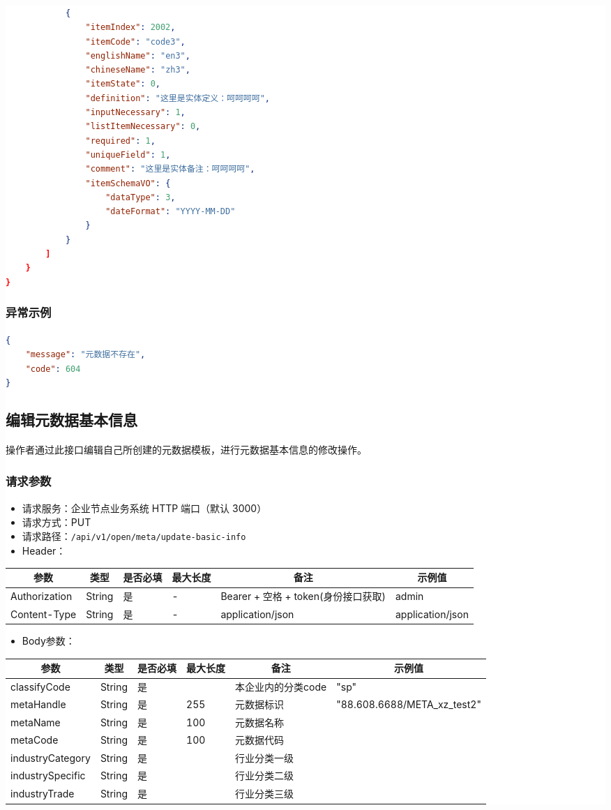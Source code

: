 ```json
            {
                "itemIndex": 2002,
                "itemCode": "code3",
                "englishName": "en3",
                "chineseName": "zh3",
                "itemState": 0,
                "definition": "这里是实体定义：呵呵呵呵",
                "inputNecessary": 1,
                "listItemNecessary": 0,
                "required": 1,
                "uniqueField": 1,
                "comment": "这里是实体备注：呵呵呵呵",
                "itemSchemaVO": {
                    "dataType": 3,
                    "dateFormat": "YYYY-MM-DD"
                }
            }
        ]
    }
}

```

### 异常示例

```json
{
    "message": "元数据不存在",
    "code": 604
}
```

## 编辑元数据基本信息

操作者通过此接口编辑自己所创建的元数据模板，进行元数据基本信息的修改操作。

### 请求参数

- 请求服务：企业节点业务系统 HTTP 端口（默认 3000）
- 请求方式：PUT
- 请求路径：`/api/v1/open/meta/update-basic-info`
- Header：

| 参数          | 类型   | 是否必填 | 最大长度 | 备注                                | 示例值           |
| ------------- | ------ | -------- | -------- | ----------------------------------- | ---------------- |
| Authorization | String | 是       | -        | Bearer + 空格 + token(身份接口获取) | admin            |
| Content-Type  | String | 是       | -        | application/json                    | application/json |

- Body参数：

| 参数             | 类型   | 是否必填 | 最大长度 | 备注               | 示例值                      |
| ---------------- | ------ | -------- | -------- | ------------------ | --------------------------- |
| classifyCode     | String | 是       |          | 本企业内的分类code | "sp"                        |
| metaHandle       | String | 是       | 255      | 元数据标识         | "88.608.6688/META_xz_test2" |
| metaName         | String | 是       | 100      | 元数据名称         |                             |
| metaCode         | String | 是       | 100      | 元数据代码         |                             |
| industryCategory | String | 是       |          | 行业分类一级       |                             |
| industrySpecific | String | 是       |          | 行业分类二级       |                             |
| industryTrade    | String | 是       |          | 行业分类三级       |                             |